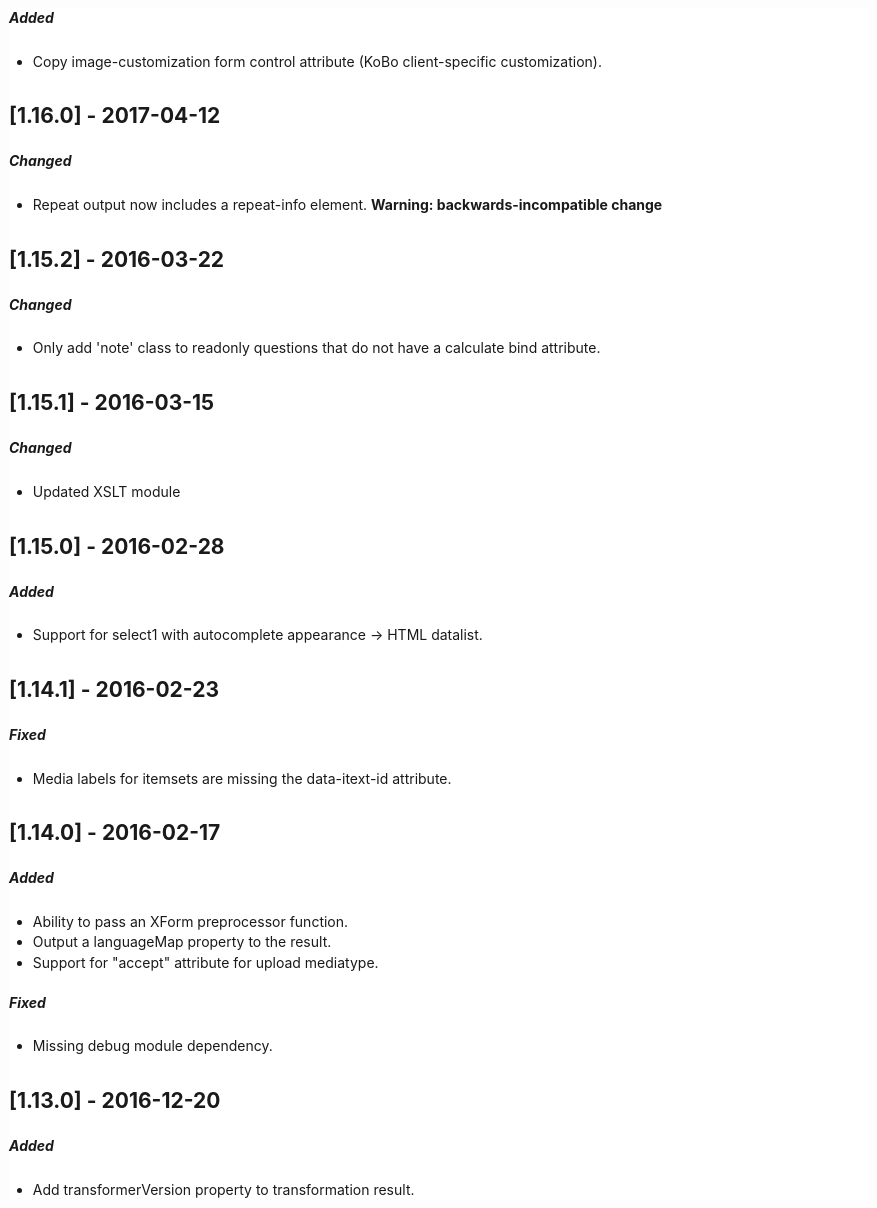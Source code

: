 ##### Added

-   Copy image-customization form control attribute (KoBo client-specific customization).

## [1.16.0] - 2017-04-12

##### Changed

-   Repeat output now includes a repeat-info element. **Warning: backwards-incompatible change**

## [1.15.2] - 2016-03-22

##### Changed

-   Only add 'note' class to readonly questions that do not have a calculate bind attribute.

## [1.15.1] - 2016-03-15

##### Changed

-   Updated XSLT module

## [1.15.0] - 2016-02-28

##### Added

-   Support for select1 with autocomplete appearance -> HTML datalist.

## [1.14.1] - 2016-02-23

##### Fixed

-   Media labels for itemsets are missing the data-itext-id attribute.

## [1.14.0] - 2016-02-17

##### Added

-   Ability to pass an XForm preprocessor function.
-   Output a languageMap property to the result.
-   Support for "accept" attribute for upload mediatype.

##### Fixed

-   Missing debug module dependency.

## [1.13.0] - 2016-12-20

##### Added

-   Add transformerVersion property to transformation result.
